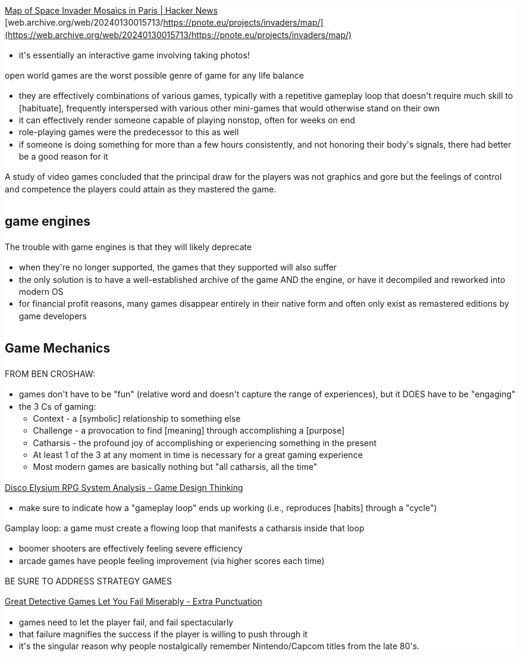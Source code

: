 
[Map of Space Invader Mosaics in Paris | Hacker News](https://news.ycombinator.com/item?id=38238658)
[web.archive.org/web/20240130015713/https://pnote.eu/projects/invaders/map/](https://web.archive.org/web/20240130015713/https://pnote.eu/projects/invaders/map/)
- it's essentially an interactive game involving taking photos!

open world games are the worst possible genre of game for any life balance
- they are effectively combinations of various games, typically with a repetitive gameplay loop that doesn't require much skill to [habituate], frequently interspersed with various other mini-games that would otherwise stand on their own
- it can effectively render someone capable of playing nonstop, often for weeks on end
- role-playing games were the predecessor to this as well
- if someone is doing something for more than a few hours consistently, and not honoring their body's signals, there had better be a good reason for it

A study of video games concluded that the principal draw for the players was not graphics and gore but the feelings of control and competence the players could attain as they mastered the game.

## game engines

The trouble with game engines is that they will likely deprecate
- when they're no longer supported, the games that they supported will also suffer
- the only solution is to have a well-established archive of the game AND the engine, or have it decompiled and reworked into modern OS
- for financial profit reasons, many games disappear entirely in their native form and often only exist as remastered editions by game developers

## Game Mechanics

FROM BEN CROSHAW:
- games don't have to be "fun" (relative word and doesn't capture the range of experiences), but it DOES have to be "engaging"
- the 3 Cs of gaming:
    - Context - a [symbolic] relationship to something else
    - Challenge - a provocation to find [meaning] through accomplishing a [purpose]
    - Catharsis - the profound joy of accomplishing or experiencing something in the present
    - At least 1 of the 3 at any moment in time is necessary for a great gaming experience
    - Most modern games are basically nothing but "all catharsis, all the time"

[Disco Elysium RPG System Analysis - Game Design Thinking](https://gamedesignthinking.com/disco-elysium-rpg-system-analysis/)
- make sure to indicate how a "gameplay loop" ends up working (i.e., reproduces [habits] through a "cycle")

Gamplay loop: a game must create a flowing loop that manifests a catharsis inside that loop
- boomer shooters are effectively feeling severe efficiency
- arcade games have people feeling improvement (via higher scores each time)

BE SURE TO ADDRESS STRATEGY GAMES

[Great Detective Games Let You Fail Miserably - Extra Punctuation](https://www.escapistmagazine.com/great-detective-games-let-you-fail-miserably-extra-punctuation/)
- games need to let the player fail, and fail spectacularly
- that failure magnifies the success if the player is willing to push through it
- it's the singular reason why people nostalgically remember Nintendo/Capcom titles from the late 80's.
